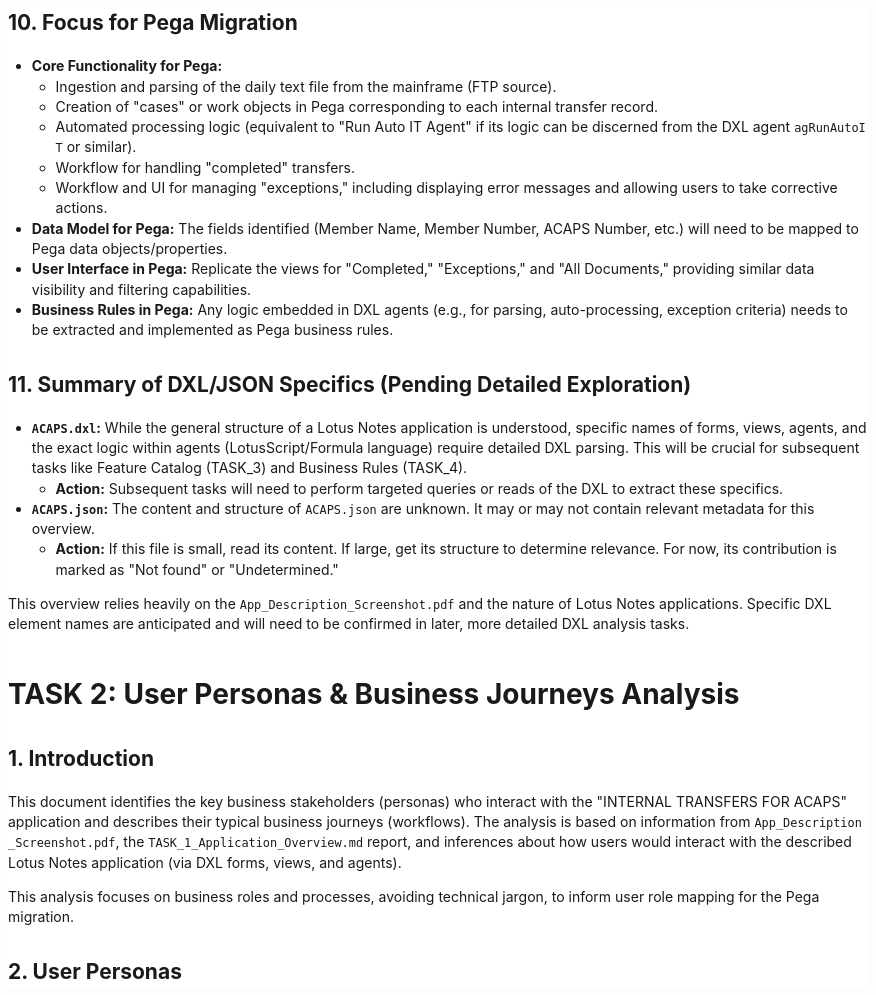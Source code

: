## 10. Focus for Pega Migration

*   **Core Functionality for Pega:**
    *   Ingestion and parsing of the daily text file from the mainframe (FTP source).
    *   Creation of "cases" or work objects in Pega corresponding to each internal transfer record.
    *   Automated processing logic (equivalent to "Run Auto IT Agent" if its logic can be discerned from the DXL agent `agRunAutoIT` or similar).
    *   Workflow for handling "completed" transfers.
    *   Workflow and UI for managing "exceptions," including displaying error messages and allowing users to take corrective actions.
*   **Data Model for Pega:** The fields identified (Member Name, Member Number, ACAPS Number, etc.) will need to be mapped to Pega data objects/properties.
*   **User Interface in Pega:** Replicate the views for "Completed," "Exceptions," and "All Documents," providing similar data visibility and filtering capabilities.
*   **Business Rules in Pega:** Any logic embedded in DXL agents (e.g., for parsing, auto-processing, exception criteria) needs to be extracted and implemented as Pega business rules.

## 11. Summary of DXL/JSON Specifics (Pending Detailed Exploration)

*   **`ACAPS.dxl`:** While the general structure of a Lotus Notes application is understood, specific names of forms, views, agents, and the exact logic within agents (LotusScript/Formula language) require detailed DXL parsing. This will be crucial for subsequent tasks like Feature Catalog (TASK_3) and Business Rules (TASK_4).
    *   **Action:** Subsequent tasks will need to perform targeted queries or reads of the DXL to extract these specifics.
*   **`ACAPS.json`:** The content and structure of `ACAPS.json` are unknown. It may or may not contain relevant metadata for this overview.
    *   **Action:** If this file is small, read its content. If large, get its structure to determine relevance. For now, its contribution is marked as "Not found" or "Undetermined."

This overview relies heavily on the `App_Description_Screenshot.pdf` and the nature of Lotus Notes applications. Specific DXL element names are anticipated and will need to be confirmed in later, more detailed DXL analysis tasks.
# TASK 2: User Personas & Business Journeys Analysis

## 1. Introduction

This document identifies the key business stakeholders (personas) who interact with the "INTERNAL TRANSFERS FOR ACAPS" application and describes their typical business journeys (workflows). The analysis is based on information from `App_Description_Screenshot.pdf`, the `TASK_1_Application_Overview.md` report, and inferences about how users would interact with the described Lotus Notes application (via DXL forms, views, and agents).

This analysis focuses on business roles and processes, avoiding technical jargon, to inform user role mapping for the Pega migration.

## 2. User Personas
